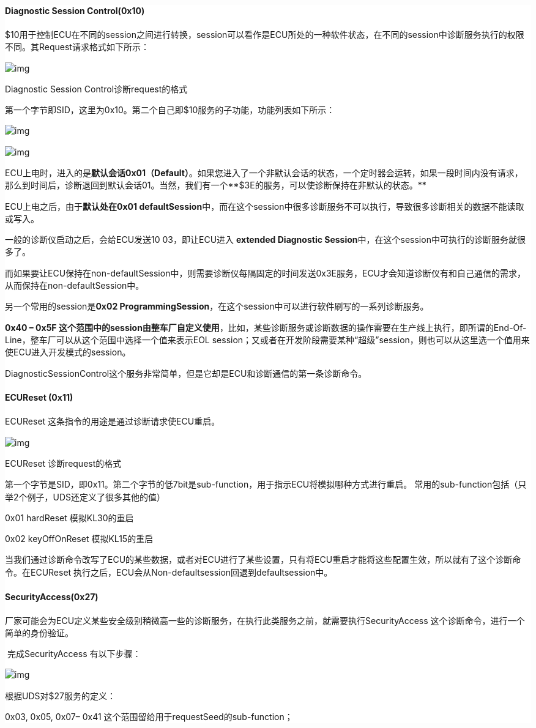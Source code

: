 #### Diagnostic Session Control(0x10)

​    $10用于控制ECU在不同的session之间进行转换，session可以看作是ECU所处的一种软件状态，在不同的session中诊断服务执行的权限不同。其Request请求格式如下所示：

![img](https://pic1.zhimg.com/80/v2-3aea557bba2eae425e9126f2ec253f88_1440w.jpg)

Diagnostic Session Control诊断request的格式

 第一个字节即SID，这里为0x10。第二个自己即$10服务的子功能，功能列表如下所示：

![img](https://s2.loli.net/2022/05/19/DO4b9vczJ7eSC65.jpg)

![img](https://s2.loli.net/2022/05/19/LgBd4SxeD8Gs9lu.jpg)

ECU上电时，进入的是**默认会话0x01（Default）**。如果您进入了一个非默认会话的状态，一个定时器会运转，如果一段时间内没有请求，那么到时间后，诊断退回到默认会话01。当然，我们有一个**$3E的服务，可以使诊断保持在非默认的状态。**

ECU上电之后，由于**默认处在0x01 defaultSession**中，而在这个session中很多诊断服务不可以执行，导致很多诊断相关的数据不能读取或写入。

一般的诊断仪启动之后，会给ECU发送10 03，即让ECU进入 **extended Diagnostic Session**中，在这个session中可执行的诊断服务就很多了。

而如果要让ECU保持在non-defaultSession中，则需要诊断仪每隔固定的时间发送0x3E服务，ECU才会知道诊断仪有和自己通信的需求，从而保持在non-defaultSession中。

另一个常用的session是**0x02 ProgrammingSession**，在这个session中可以进行软件刷写的一系列诊断服务。

**0x40 – 0x5F  这个范围中的session由整车厂自定义使用**，比如，某些诊断服务或诊断数据的操作需要在生产线上执行，即所谓的End-Of-Line，整车厂可以从这个范围中选择一个值来表示EOL session；又或者在开发阶段需要某种“超级”session，则也可以从这里选一个值用来使ECU进入开发模式的session。

DiagnosticSessionControl这个服务非常简单，但是它却是ECU和诊断通信的第一条诊断命令。

####  ECUReset (0x11)

ECUReset 这条指令的用途是通过诊断请求使ECU重启。

![img](https://s2.loli.net/2022/05/19/HqFyifpCKLU73WD.png)

ECUReset 诊断request的格式

第一个字节是SID，即0x11。第二个字节的低7bit是sub-function，用于指示ECU将模拟哪种方式进行重启。 常用的sub-function包括（只举2个例子，UDS还定义了很多其他的值）

0x01 hardReset 模拟KL30的重启

0x02 keyOffOnReset 模拟KL15的重启

当我们通过诊断命令改写了ECU的某些数据，或者对ECU进行了某些设置，只有将ECU重启才能将这些配置生效，所以就有了这个诊断命令。在ECUReset 执行之后，ECU会从Non-defaultsession回退到defaultsession中。

####   SecurityAccess(0x27)

厂家可能会为ECU定义某些安全级别稍微高一些的诊断服务，在执行此类服务之前，就需要执行SecurityAccess 这个诊断命令，进行一个简单的身份验证。

​    完成SecurityAccess 有以下步骤：

![img](https://s2.loli.net/2022/05/19/QxoNAB1anWJjDhM.jpg)

根据UDS对$27服务的定义：

0x03, 0x05, 0x07– 0x41 这个范围留给用于requestSeed的sub-function；
